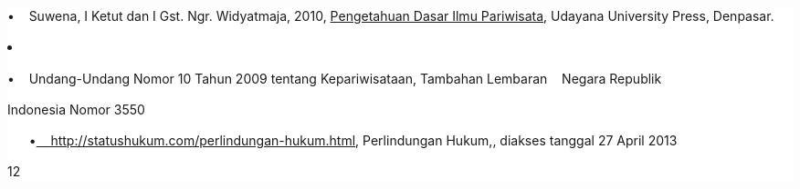 <p><span class="font0">•</span><span class="font6"> &nbsp;&nbsp;&nbsp;Suwena, I Ketut dan I Gst. Ngr. Widyatmaja, 2010, </span><span class="font6" style="text-decoration:underline;">Pengetahuan Dasar Ilmu Pariwisata</span><span class="font6">, Udayana University Press, Denpasar.</span></p></li>
<li>
<p><span class="font0">•</span><span class="font6"> &nbsp;&nbsp;&nbsp;Undang-Undang Nomor 10 Tahun 2009 tentang Kepariwisataan, Tambahan Lembaran &nbsp;&nbsp;&nbsp;Negara Republik</span></p></li></ul>
<p><span class="font6">Indonesia Nomor 3550</span></p>
<ul style="list-style:none;"><li>
<p><span class="font0">•</span><span class="font6" style="text-decoration:underline;"> &nbsp;&nbsp;&nbsp;</span><a href="http://statushukum.com/perlindungan-hukum.html"><span class="font6" style="text-decoration:underline;">http://statushukum.com/perlindungan-hukum.html</span><span class="font6">,</span></a><span class="font6"> Perlindungan Hukum,, diakses tanggal 27 April 2013</span></p></li></ul>
<p><span class="font6">12</span></p>